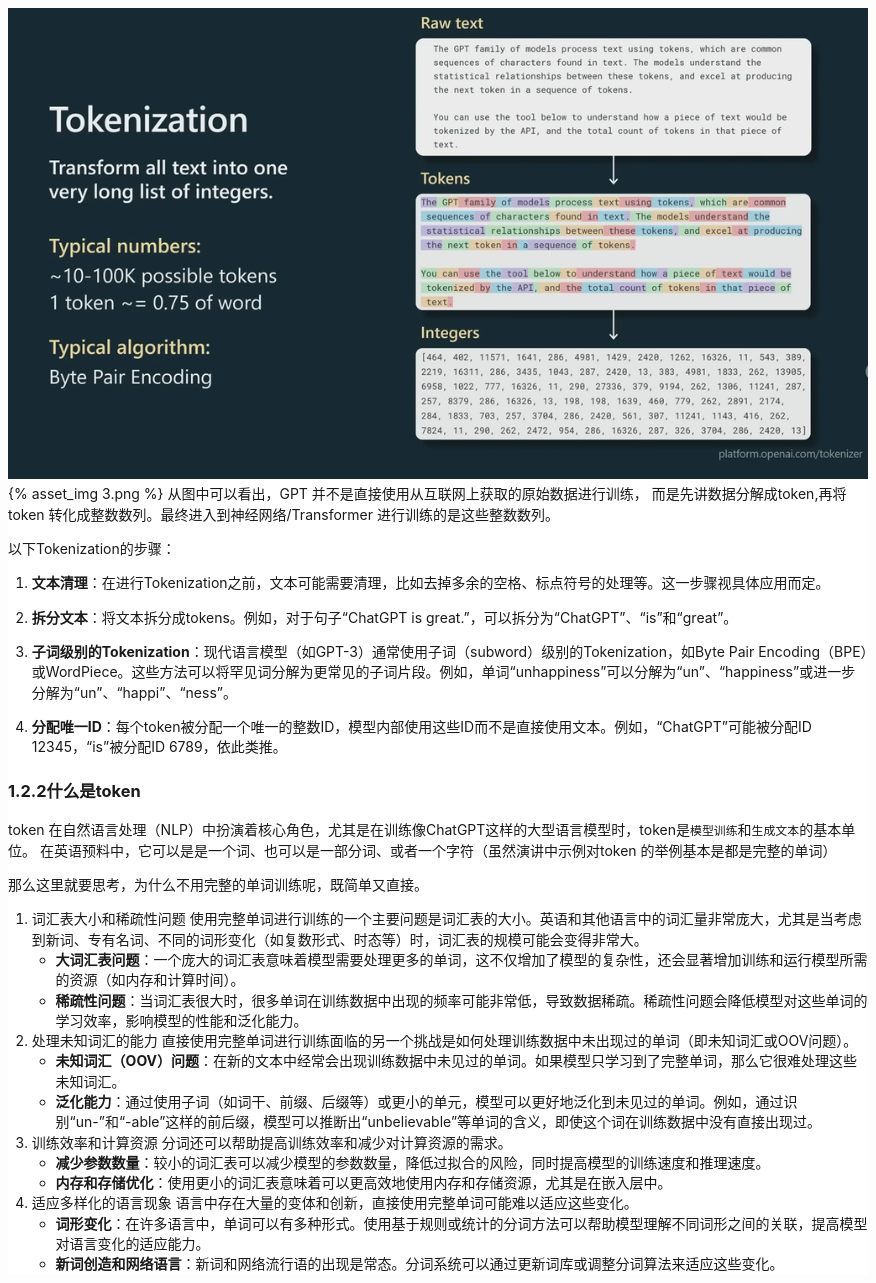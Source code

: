 ![3.png](images%2FchatGPT%E6%98%AF%E5%A6%82%E4%BD%95%E8%A2%AB%E8%AE%AD%E7%BB%83%E5%87%BA%E6%9D%A5%E7%9A%84%2F3.png){% asset_img 3.png %}
从图中可以看出，GPT 并不是直接使用从互联网上获取的原始数据进行训练， 而是先讲数据分解成token,再将token 转化成整数数列。最终进入到神经网络/Transformer 进行训练的是这些整数数列。

以下Tokenization的步骤：

1. **文本清理**：在进行Tokenization之前，文本可能需要清理，比如去掉多余的空格、标点符号的处理等。这一步骤视具体应用而定。

2. **拆分文本**：将文本拆分成tokens。例如，对于句子“ChatGPT is great.”，可以拆分为“ChatGPT”、“is”和“great”。

3. **子词级别的Tokenization**：现代语言模型（如GPT-3）通常使用子词（subword）级别的Tokenization，如Byte Pair Encoding（BPE）或WordPiece。这些方法可以将罕见词分解为更常见的子词片段。例如，单词“unhappiness”可以分解为“un”、“happiness”或进一步分解为“un”、“happi”、“ness”。

4. **分配唯一ID**：每个token被分配一个唯一的整数ID，模型内部使用这些ID而不是直接使用文本。例如，“ChatGPT”可能被分配ID 12345，“is”被分配ID 6789，依此类推。

### 1.2.2什么是token

token 在自然语言处理（NLP）中扮演着核心角色，尤其是在训练像ChatGPT这样的大型语言模型时，token是`模型训练`和`生成文本`的基本单位。 在英语预料中，它可以是是一个词、也可以是一部分词、或者一个字符（虽然演讲中示例对token 的举例基本是都是完整的单词）

那么这里就要思考，为什么不用完整的单词训练呢，既简单又直接。
1. 词汇表大小和稀疏性问题
   使用完整单词进行训练的一个主要问题是词汇表的大小。英语和其他语言中的词汇量非常庞大，尤其是当考虑到新词、专有名词、不同的词形变化（如复数形式、时态等）时，词汇表的规模可能会变得非常大。
    - **大词汇表问题**：一个庞大的词汇表意味着模型需要处理更多的单词，这不仅增加了模型的复杂性，还会显著增加训练和运行模型所需的资源（如内存和计算时间）。
    - **稀疏性问题**：当词汇表很大时，很多单词在训练数据中出现的频率可能非常低，导致数据稀疏。稀疏性问题会降低模型对这些单词的学习效率，影响模型的性能和泛化能力。
2. 处理未知词汇的能力
   直接使用完整单词进行训练面临的另一个挑战是如何处理训练数据中未出现过的单词（即未知词汇或OOV问题）。
    - **未知词汇（OOV）问题**：在新的文本中经常会出现训练数据中未见过的单词。如果模型只学习到了完整单词，那么它很难处理这些未知词汇。
    - **泛化能力**：通过使用子词（如词干、前缀、后缀等）或更小的单元，模型可以更好地泛化到未见过的单词。例如，通过识别“un-”和“-able”这样的前后缀，模型可以推断出“unbelievable”等单词的含义，即使这个词在训练数据中没有直接出现过。
3. 训练效率和计算资源
   分词还可以帮助提高训练效率和减少对计算资源的需求。
    - **减少参数数量**：较小的词汇表可以减少模型的参数数量，降低过拟合的风险，同时提高模型的训练速度和推理速度。
    - **内存和存储优化**：使用更小的词汇表意味着可以更高效地使用内存和存储资源，尤其是在嵌入层中。
4. 适应多样化的语言现象
   语言中存在大量的变体和创新，直接使用完整单词可能难以适应这些变化。
    - **词形变化**：在许多语言中，单词可以有多种形式。使用基于规则或统计的分词方法可以帮助模型理解不同词形之间的关联，提高模型对语言变化的适应能力。
    - **新词创造和网络语言**：新词和网络流行语的出现是常态。分词系统可以通过更新词库或调整分词算法来适应这些变化。

